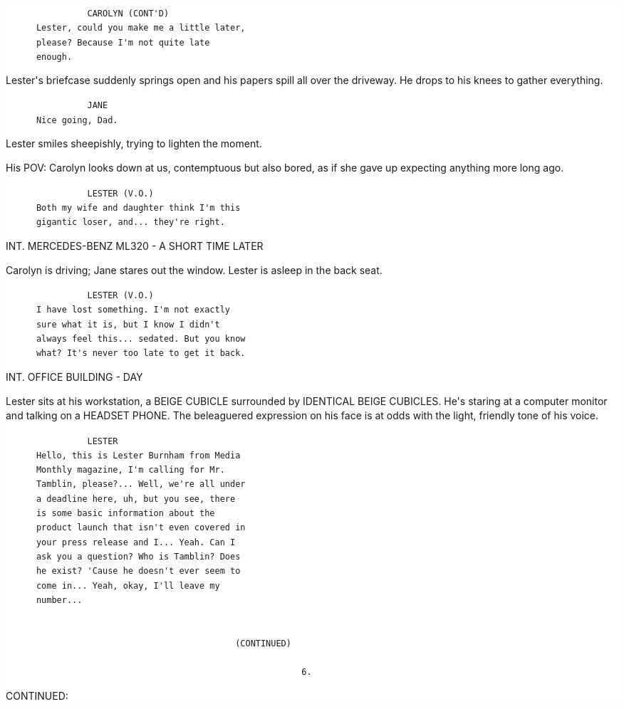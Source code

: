                     CAROLYN (CONT'D)
          Lester, could you make me a little later,
          please? Because I'm not quite late
          enough.

Lester's briefcase suddenly springs open and his papers spill
all over the driveway. He drops to his knees to gather
everything.

                    JANE
          Nice going, Dad.

Lester smiles sheepishly, trying to lighten the moment.

His POV: Carolyn looks down at us, contemptuous but also
bored, as if she gave up expecting anything more long ago.

                    LESTER (V.O.)
          Both my wife and daughter think I'm this
          gigantic loser, and... they're right.

INT. MERCEDES-BENZ ML320 - A SHORT TIME LATER

Carolyn is driving; Jane stares out the window. Lester is
asleep in the back seat.

                    LESTER (V.O.)
          I have lost something. I'm not exactly
          sure what it is, but I know I didn't
          always feel this... sedated. But you know
          what? It's never too late to get it back.

INT. OFFICE BUILDING - DAY

Lester sits at his workstation, a BEIGE CUBICLE surrounded by
IDENTICAL BEIGE CUBICLES. He's staring at a computer monitor
and talking on a HEADSET PHONE. The beleaguered expression on
his face is at odds with the light, friendly tone of his
voice.

                    LESTER
          Hello, this is Lester Burnham from Media
          Monthly magazine, I'm calling for Mr.
          Tamblin, please?... Well, we're all under
          a deadline here, uh, but you see, there
          is some basic information about the
          product launch that isn't even covered in
          your press release and I... Yeah. Can I
          ask you a question? Who is Tamblin? Does
          he exist? 'Cause he doesn't ever seem to
          come in... Yeah, okay, I'll leave my
          number...


                                                 (CONTINUED)

                                                              6.
CONTINUED:
